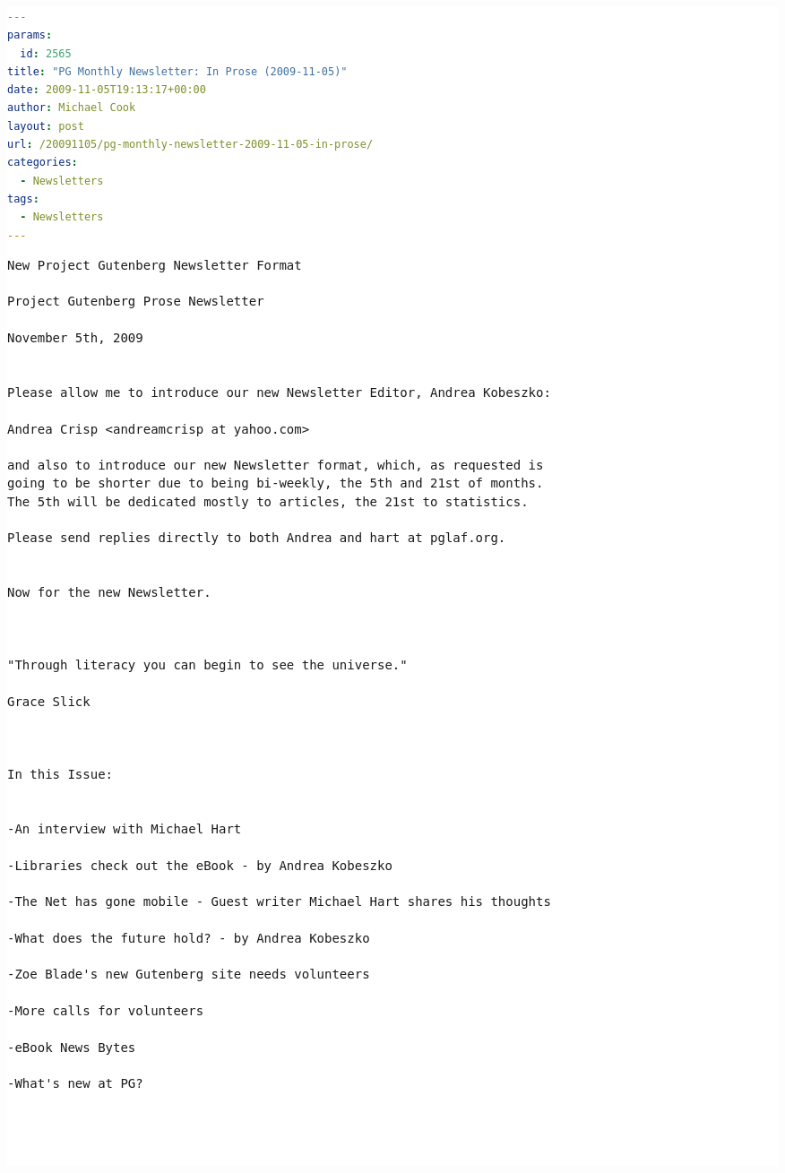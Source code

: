 ```yaml
---
params:
  id: 2565
title: "PG Monthly Newsletter: In Prose (2009-11-05)"
date: 2009-11-05T19:13:17+00:00
author: Michael Cook
layout: post
url: /20091105/pg-monthly-newsletter-2009-11-05-in-prose/
categories:
  - Newsletters
tags:
  - Newsletters
---
```

<pre>New Project Gutenberg Newsletter Format

Project Gutenberg Prose Newsletter

November 5th, 2009


Please allow me to introduce our new Newsletter Editor, Andrea Kobeszko:

Andrea Crisp &lt;andreamcrisp at yahoo.com&gt;

and also to introduce our new Newsletter format, which, as requested is
going to be shorter due to being bi-weekly, the 5th and 21st of months.
The 5th will be dedicated mostly to articles, the 21st to statistics.

Please send replies directly to both Andrea and hart at pglaf.org.


Now for the new Newsletter.



"Through literacy you can begin to see the universe."

Grace Slick



In this Issue:


-An interview with Michael Hart

-Libraries check out the eBook - by Andrea Kobeszko

-The Net has gone mobile - Guest writer Michael Hart shares his thoughts

-What does the future hold? - by Andrea Kobeszko

-Zoe Blade's new Gutenberg site needs volunteers

-More calls for volunteers

-eBook News Bytes

-What's new at PG?

